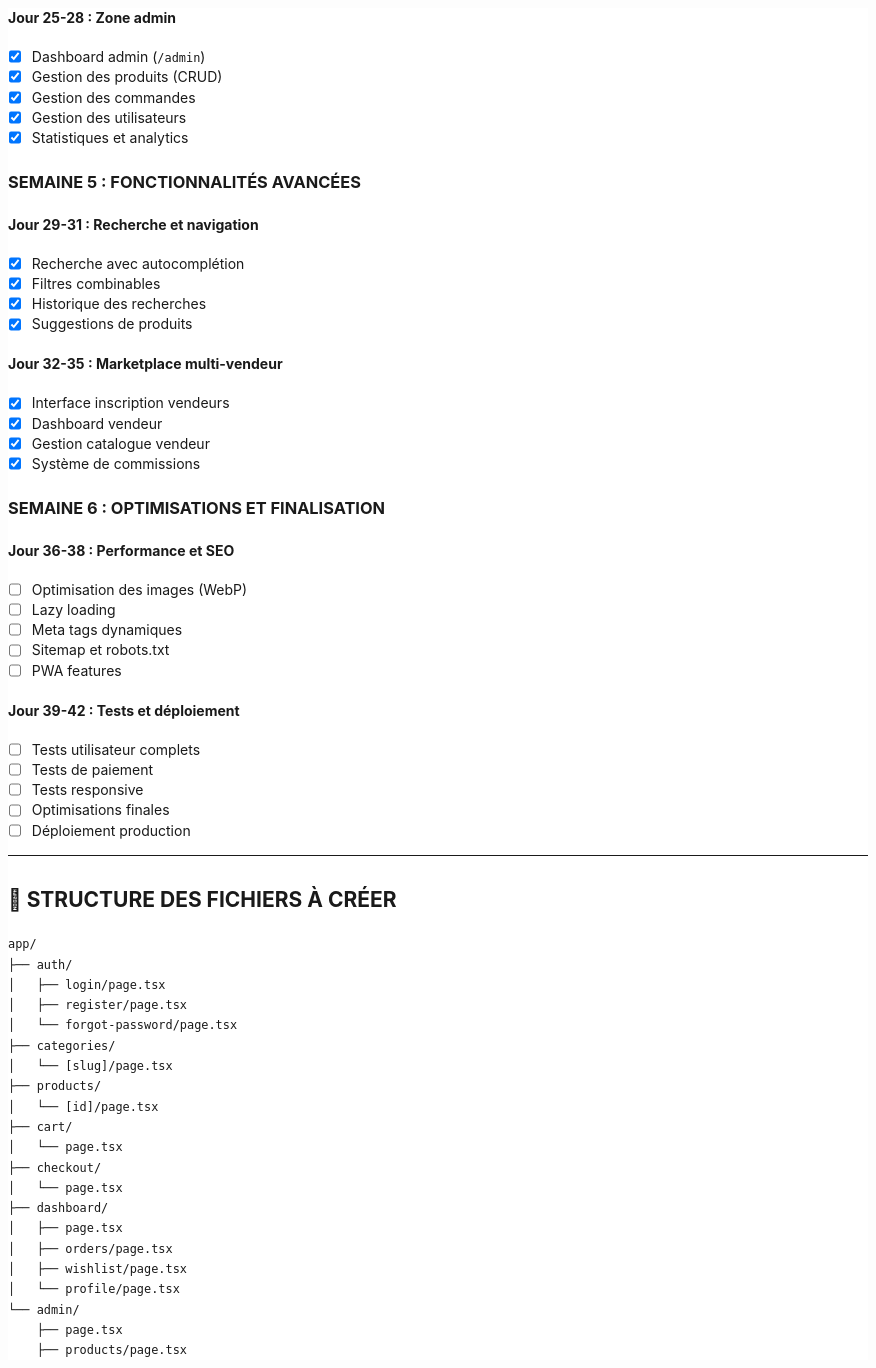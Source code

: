 #### **Jour 25-28 : Zone admin**
- [x] Dashboard admin (`/admin`)
- [x] Gestion des produits (CRUD)
- [x] Gestion des commandes
- [x] Gestion des utilisateurs
- [x] Statistiques et analytics

### **SEMAINE 5 : FONCTIONNALITÉS AVANCÉES**

#### **Jour 29-31 : Recherche et navigation**
- [x] Recherche avec autocomplétion
- [x] Filtres combinables
- [x] Historique des recherches
- [x] Suggestions de produits

#### **Jour 32-35 : Marketplace multi-vendeur**
- [x] Interface inscription vendeurs
- [x] Dashboard vendeur
- [x] Gestion catalogue vendeur
- [x] Système de commissions

### **SEMAINE 6 : OPTIMISATIONS ET FINALISATION**

#### **Jour 36-38 : Performance et SEO**
- [ ] Optimisation des images (WebP)
- [ ] Lazy loading
- [ ] Meta tags dynamiques
- [ ] Sitemap et robots.txt
- [ ] PWA features

#### **Jour 39-42 : Tests et déploiement**
- [ ] Tests utilisateur complets
- [ ] Tests de paiement
- [ ] Tests responsive
- [ ] Optimisations finales
- [ ] Déploiement production

---

## 📁 STRUCTURE DES FICHIERS À CRÉER

```
app/
├── auth/
│   ├── login/page.tsx
│   ├── register/page.tsx
│   └── forgot-password/page.tsx
├── categories/
│   └── [slug]/page.tsx
├── products/
│   └── [id]/page.tsx
├── cart/
│   └── page.tsx
├── checkout/
│   └── page.tsx
├── dashboard/
│   ├── page.tsx
│   ├── orders/page.tsx
│   ├── wishlist/page.tsx
│   └── profile/page.tsx
└── admin/
    ├── page.tsx
    ├── products/page.tsx
```
